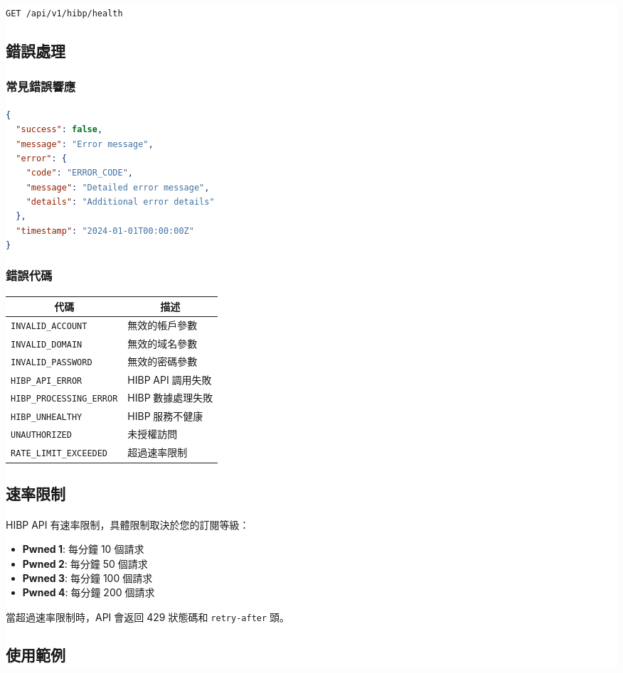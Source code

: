 ```http
GET /api/v1/hibp/health
```

## 錯誤處理

### 常見錯誤響應

```json
{
  "success": false,
  "message": "Error message",
  "error": {
    "code": "ERROR_CODE",
    "message": "Detailed error message",
    "details": "Additional error details"
  },
  "timestamp": "2024-01-01T00:00:00Z"
}
```

### 錯誤代碼

| 代碼                    | 描述              |
| ----------------------- | ----------------- |
| `INVALID_ACCOUNT`       | 無效的帳戶參數    |
| `INVALID_DOMAIN`        | 無效的域名參數    |
| `INVALID_PASSWORD`      | 無效的密碼參數    |
| `HIBP_API_ERROR`        | HIBP API 調用失敗 |
| `HIBP_PROCESSING_ERROR` | HIBP 數據處理失敗 |
| `HIBP_UNHEALTHY`        | HIBP 服務不健康   |
| `UNAUTHORIZED`          | 未授權訪問        |
| `RATE_LIMIT_EXCEEDED`   | 超過速率限制      |

## 速率限制

HIBP API 有速率限制，具體限制取決於您的訂閱等級：

- **Pwned 1**: 每分鐘 10 個請求
- **Pwned 2**: 每分鐘 50 個請求
- **Pwned 3**: 每分鐘 100 個請求
- **Pwned 4**: 每分鐘 200 個請求

當超過速率限制時，API 會返回 429 狀態碼和 `retry-after` 頭。

## 使用範例
